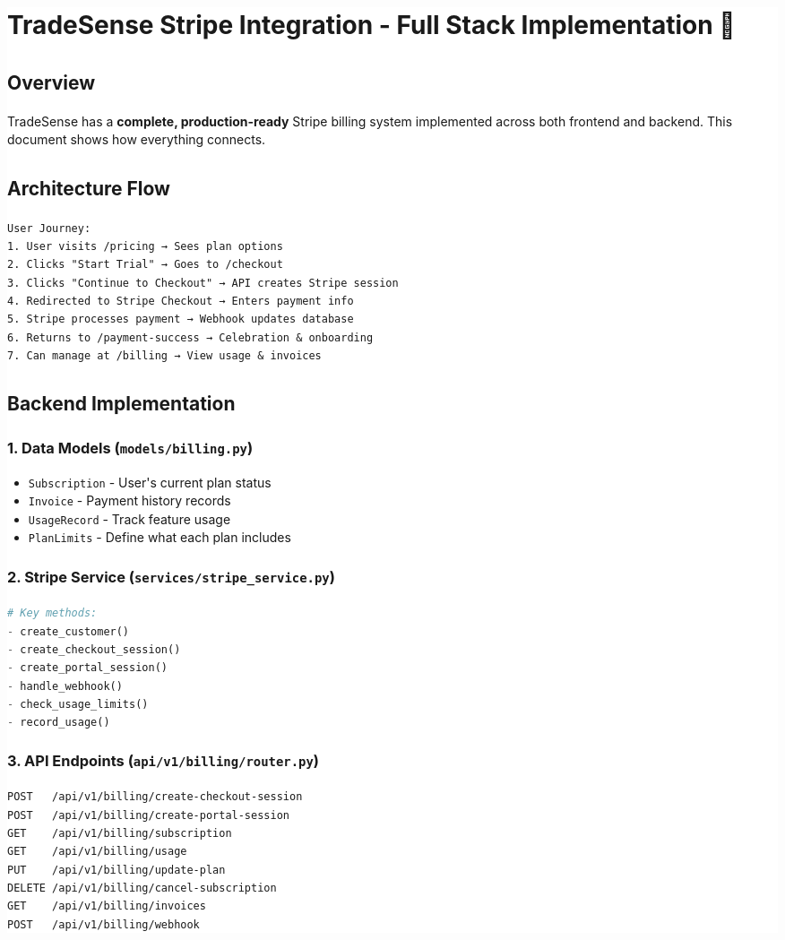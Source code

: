 # TradeSense Stripe Integration - Full Stack Implementation 🚀

## Overview

TradeSense has a **complete, production-ready** Stripe billing system implemented across both frontend and backend. This document shows how everything connects.

## Architecture Flow

```
User Journey:
1. User visits /pricing → Sees plan options
2. Clicks "Start Trial" → Goes to /checkout
3. Clicks "Continue to Checkout" → API creates Stripe session
4. Redirected to Stripe Checkout → Enters payment info
5. Stripe processes payment → Webhook updates database
6. Returns to /payment-success → Celebration & onboarding
7. Can manage at /billing → View usage & invoices
```

## Backend Implementation

### 1. **Data Models** (`models/billing.py`)
- `Subscription` - User's current plan status
- `Invoice` - Payment history records
- `UsageRecord` - Track feature usage
- `PlanLimits` - Define what each plan includes

### 2. **Stripe Service** (`services/stripe_service.py`)
```python
# Key methods:
- create_customer()
- create_checkout_session()
- create_portal_session()
- handle_webhook()
- check_usage_limits()
- record_usage()
```

### 3. **API Endpoints** (`api/v1/billing/router.py`)
```
POST   /api/v1/billing/create-checkout-session
POST   /api/v1/billing/create-portal-session
GET    /api/v1/billing/subscription
GET    /api/v1/billing/usage
PUT    /api/v1/billing/update-plan
DELETE /api/v1/billing/cancel-subscription
GET    /api/v1/billing/invoices
POST   /api/v1/billing/webhook
```
